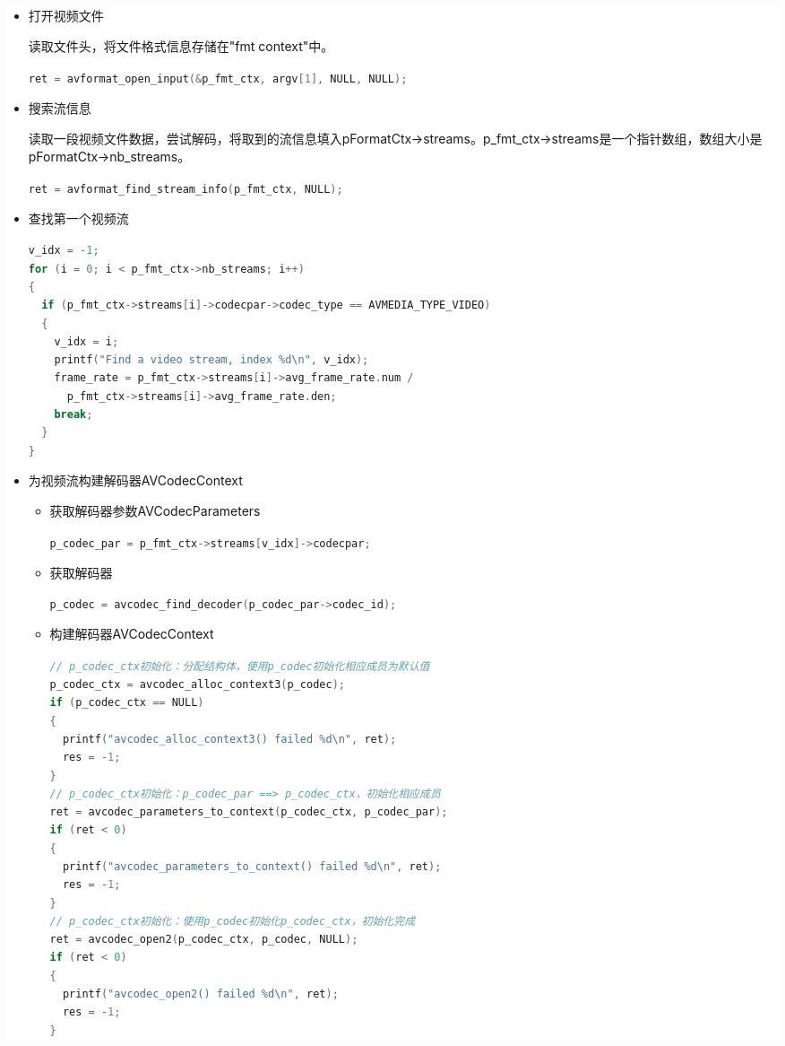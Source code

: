 - 打开视频文件

  读取文件头，将文件格式信息存储在"fmt context"中。

  ```c
  ret = avformat_open_input(&p_fmt_ctx, argv[1], NULL, NULL);
  ```

- 搜索流信息

  读取一段视频文件数据，尝试解码，将取到的流信息填入pFormatCtx->streams。p_fmt_ctx->streams是一个指针数组，数组大小是pFormatCtx->nb_streams。

  ```c
  ret = avformat_find_stream_info(p_fmt_ctx, NULL);
  ```

- 查找第一个视频流

  ```c
  v_idx = -1;
  for (i = 0; i < p_fmt_ctx->nb_streams; i++)
  {
    if (p_fmt_ctx->streams[i]->codecpar->codec_type == AVMEDIA_TYPE_VIDEO)
    {
      v_idx = i;
      printf("Find a video stream, index %d\n", v_idx);
      frame_rate = p_fmt_ctx->streams[i]->avg_frame_rate.num /
        p_fmt_ctx->streams[i]->avg_frame_rate.den;
      break;
    }
  }
  ```

- 为视频流构建解码器AVCodecContext

  - 获取解码器参数AVCodecParameters

    ```c
    p_codec_par = p_fmt_ctx->streams[v_idx]->codecpar;
    ```

  - 获取解码器

    ```c
    p_codec = avcodec_find_decoder(p_codec_par->codec_id);
    ```

  - 构建解码器AVCodecContext

    ```c
    // p_codec_ctx初始化：分配结构体，使用p_codec初始化相应成员为默认值
    p_codec_ctx = avcodec_alloc_context3(p_codec);
    if (p_codec_ctx == NULL)
    {
      printf("avcodec_alloc_context3() failed %d\n", ret);
      res = -1;
    }
    // p_codec_ctx初始化：p_codec_par ==> p_codec_ctx，初始化相应成员
    ret = avcodec_parameters_to_context(p_codec_ctx, p_codec_par);
    if (ret < 0)
    {
      printf("avcodec_parameters_to_context() failed %d\n", ret);
      res = -1;
    }
    // p_codec_ctx初始化：使用p_codec初始化p_codec_ctx，初始化完成
    ret = avcodec_open2(p_codec_ctx, p_codec, NULL);
    if (ret < 0)
    {
      printf("avcodec_open2() failed %d\n", ret);
      res = -1;
    }